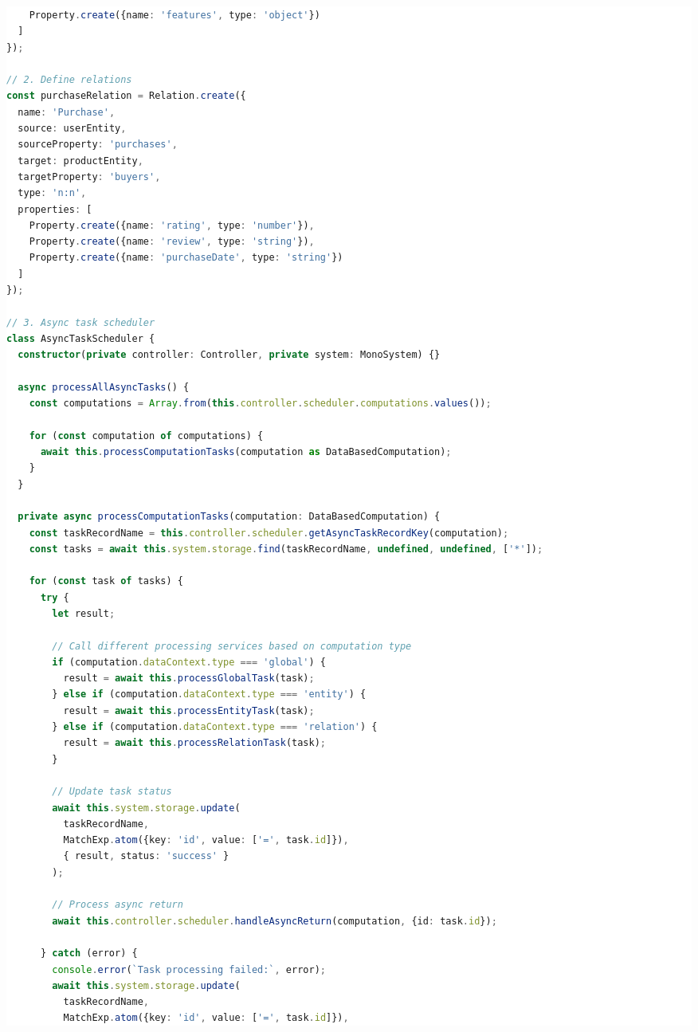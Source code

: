 ```typescript
    Property.create({name: 'features', type: 'object'})
  ]
});

// 2. Define relations
const purchaseRelation = Relation.create({
  name: 'Purchase',
  source: userEntity,
  sourceProperty: 'purchases',
  target: productEntity,
  targetProperty: 'buyers',
  type: 'n:n',
  properties: [
    Property.create({name: 'rating', type: 'number'}),
    Property.create({name: 'review', type: 'string'}),
    Property.create({name: 'purchaseDate', type: 'string'})
  ]
});

// 3. Async task scheduler
class AsyncTaskScheduler {
  constructor(private controller: Controller, private system: MonoSystem) {}
  
  async processAllAsyncTasks() {
    const computations = Array.from(this.controller.scheduler.computations.values());
    
    for (const computation of computations) {
      await this.processComputationTasks(computation as DataBasedComputation);
    }
  }
  
  private async processComputationTasks(computation: DataBasedComputation) {
    const taskRecordName = this.controller.scheduler.getAsyncTaskRecordKey(computation);
    const tasks = await this.system.storage.find(taskRecordName, undefined, undefined, ['*']);
    
    for (const task of tasks) {
      try {
        let result;
        
        // Call different processing services based on computation type
        if (computation.dataContext.type === 'global') {
          result = await this.processGlobalTask(task);
        } else if (computation.dataContext.type === 'entity') {
          result = await this.processEntityTask(task);
        } else if (computation.dataContext.type === 'relation') {
          result = await this.processRelationTask(task);
        }
        
        // Update task status
        await this.system.storage.update(
          taskRecordName,
          MatchExp.atom({key: 'id', value: ['=', task.id]}),
          { result, status: 'success' }
        );
        
        // Process async return
        await this.controller.scheduler.handleAsyncReturn(computation, {id: task.id});
        
      } catch (error) {
        console.error(`Task processing failed:`, error);
        await this.system.storage.update(
          taskRecordName,
          MatchExp.atom({key: 'id', value: ['=', task.id]}),
```